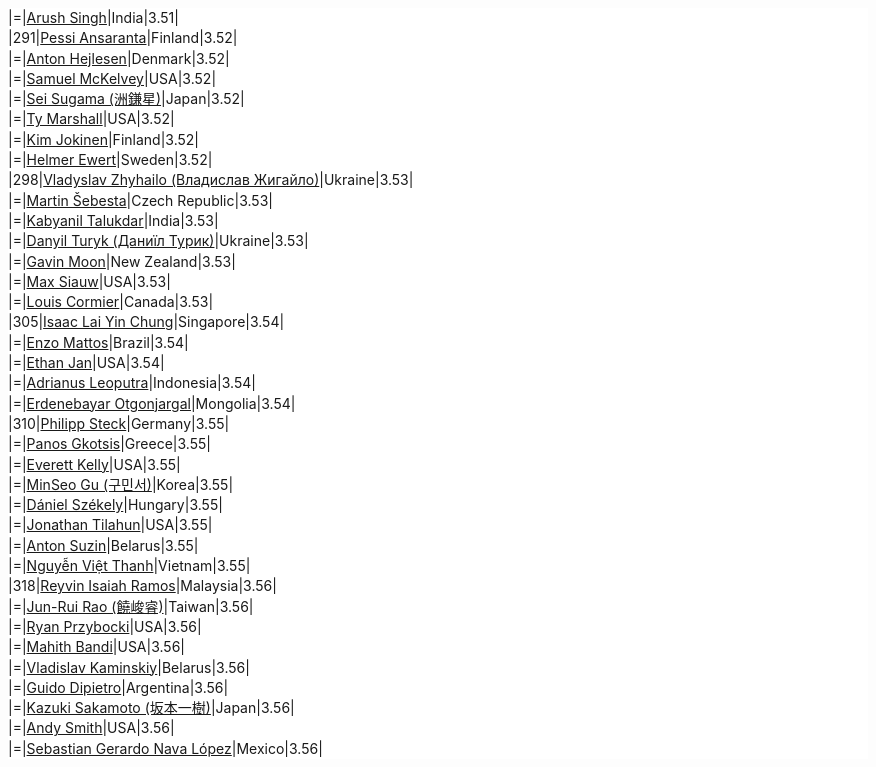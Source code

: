 |=|[Arush Singh](https://www.worldcubeassociation.org/persons/2017SING18)|India|3.51|  
|291|[Pessi Ansaranta](https://www.worldcubeassociation.org/persons/2016ANSA02)|Finland|3.52|  
|=|[Anton Hejlesen](https://www.worldcubeassociation.org/persons/2016HEJL01)|Denmark|3.52|  
|=|[Samuel McKelvey](https://www.worldcubeassociation.org/persons/2016MCKE05)|USA|3.52|  
|=|[Sei Sugama (洲鎌星)](https://www.worldcubeassociation.org/persons/2010SUGA01)|Japan|3.52|  
|=|[Ty Marshall](https://www.worldcubeassociation.org/persons/2014MARS04)|USA|3.52|  
|=|[Kim Jokinen](https://www.worldcubeassociation.org/persons/2013JOKI01)|Finland|3.52|  
|=|[Helmer Ewert](https://www.worldcubeassociation.org/persons/2015EWER01)|Sweden|3.52|  
|298|[Vladyslav Zhyhailo (Владислав Жигайло)](https://www.worldcubeassociation.org/persons/2013ZHYH01)|Ukraine|3.53|  
|=|[Martin Šebesta](https://www.worldcubeassociation.org/persons/2015SEBE01)|Czech Republic|3.53|  
|=|[Kabyanil Talukdar](https://www.worldcubeassociation.org/persons/2013TALU01)|India|3.53|  
|=|[Danyil Turyk (Даниїл Турик)](https://www.worldcubeassociation.org/persons/2014TURY01)|Ukraine|3.53|  
|=|[Gavin Moon](https://www.worldcubeassociation.org/persons/2017MOON04)|New Zealand|3.53|  
|=|[Max Siauw](https://www.worldcubeassociation.org/persons/2017SIAU02)|USA|3.53|  
|=|[Louis Cormier](https://www.worldcubeassociation.org/persons/2010CORM02)|Canada|3.53|  
|305|[Isaac Lai Yin Chung](https://www.worldcubeassociation.org/persons/2015LAII01)|Singapore|3.54|  
|=|[Enzo Mattos](https://www.worldcubeassociation.org/persons/2015MATT05)|Brazil|3.54|  
|=|[Ethan Jan](https://www.worldcubeassociation.org/persons/2014JANE02)|USA|3.54|  
|=|[Adrianus Leoputra](https://www.worldcubeassociation.org/persons/2016LEOP01)|Indonesia|3.54|  
|=|[Erdenebayar Otgonjargal](https://www.worldcubeassociation.org/persons/2017OTGO01)|Mongolia|3.54|  
|310|[Philipp Steck](https://www.worldcubeassociation.org/persons/2017STEC01)|Germany|3.55|  
|=|[Panos Gkotsis](https://www.worldcubeassociation.org/persons/2015GKOT01)|Greece|3.55|  
|=|[Everett Kelly](https://www.worldcubeassociation.org/persons/2008KELL02)|USA|3.55|  
|=|[MinSeo Gu (구민서)](https://www.worldcubeassociation.org/persons/2014GUMI01)|Korea|3.55|  
|=|[Dániel Székely](https://www.worldcubeassociation.org/persons/2014SZEK01)|Hungary|3.55|  
|=|[Jonathan Tilahun](https://www.worldcubeassociation.org/persons/2014TILA01)|USA|3.55|  
|=|[Anton Suzin](https://www.worldcubeassociation.org/persons/2017SUZI02)|Belarus|3.55|  
|=|[Nguyễn Việt Thanh](https://www.worldcubeassociation.org/persons/2017THAN13)|Vietnam|3.55|  
|318|[Reyvin Isaiah Ramos](https://www.worldcubeassociation.org/persons/2017RAMO12)|Malaysia|3.56|  
|=|[Jun-Rui Rao (饒峻睿)](https://www.worldcubeassociation.org/persons/2015RAOJ01)|Taiwan|3.56|  
|=|[Ryan Przybocki](https://www.worldcubeassociation.org/persons/2013PRZY02)|USA|3.56|  
|=|[Mahith Bandi](https://www.worldcubeassociation.org/persons/2014BAND04)|USA|3.56|  
|=|[Vladislav Kaminskiy](https://www.worldcubeassociation.org/persons/2013KAMI03)|Belarus|3.56|  
|=|[Guido Dipietro](https://www.worldcubeassociation.org/persons/2013DIPI01)|Argentina|3.56|  
|=|[Kazuki Sakamoto (坂本一樹)](https://www.worldcubeassociation.org/persons/2017SAKA03)|Japan|3.56|  
|=|[Andy Smith](https://www.worldcubeassociation.org/persons/2009SMIT03)|USA|3.56|  
|=|[Sebastian Gerardo Nava López](https://www.worldcubeassociation.org/persons/2016LOPE03)|Mexico|3.56|  